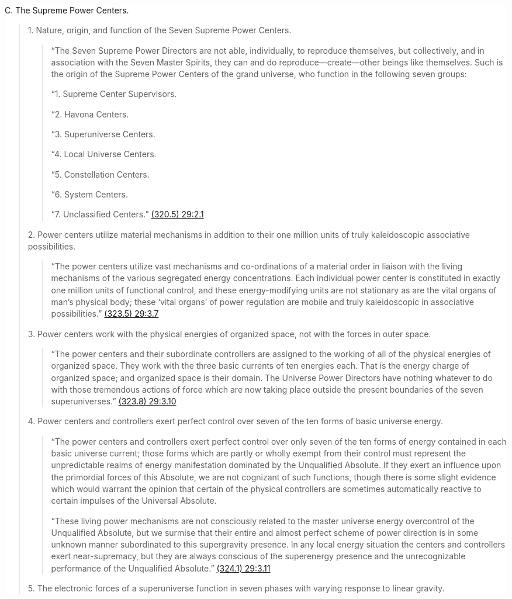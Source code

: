 C. The Supreme Power Centers.

> 1\. Nature, origin, and function of the Seven Supreme Power Centers.
> 
> > “The Seven Supreme Power Directors are not able, individually, to reproduce themselves, but collectively, and in association with the Seven Master Spirits, they can and do reproduce—create—other beings like themselves. Such is the origin of the Supreme Power Centers of the grand universe, who function in the following seven groups:
> > 
> > “1. Supreme Center Supervisors.
> > 
> > “2. Havona Centers.
> > 
> > “3. Superuniverse Centers.
> > 
> > “4. Local Universe Centers.
> > 
> > “5. Constellation Centers.
> > 
> > “6. System Centers.
> > 
> > “7. Unclassified Centers.” [(320.5) 29:2.1](https://www.urantia.org/urantia-book-standardized/paper-29-universe-power-directors#U29_2_1)
> 
> 2\. Power centers utilize material mechanisms in addition to their one million units of truly kaleidoscopic associative possibilities.
> 
> > “The power centers utilize vast mechanisms and co-ordinations of a material order in liaison with the living mechanisms of the various segregated energy concentrations. Each individual power center is constituted in exactly one million units of functional control, and these energy-modifying units are not stationary as are the vital organs of man’s physical body; these ‘vital organs’ of power regulation are mobile and truly kaleidoscopic in associative possibilities.” [(323.5) 29:3.7](https://www.urantia.org/urantia-book-standardized/paper-29-universe-power-directors#U29_3_7)
> 
> 3\. Power centers work with the physical energies of organized space, not with the forces in outer space.
> 
> > “The power centers and their subordinate controllers are assigned to the working of all of the physical energies of organized space. They work with the three basic currents of ten energies each. That is the energy charge of organized space; and organized space is their domain. The Universe Power Directors have nothing whatever to do with those tremendous actions of force which are now taking place outside the present boundaries of the seven superuniverses.” [(323.8) 29:3.10](https://www.urantia.org/urantia-book-standardized/paper-29-universe-power-directors#U29_3_10)
> 
> 4\. Power centers and controllers exert perfect control over seven of the ten forms of basic universe energy.
> 
> > “The power centers and controllers exert perfect control over only seven of the ten forms of energy contained in each basic universe current; those forms which are partly or wholly exempt from their control must represent the unpredictable realms of energy manifestation dominated by the Unqualified Absolute. If they exert an influence upon the primordial forces of this Absolute, we are not cognizant of such functions, though there is some slight evidence which would warrant the opinion that certain of the physical controllers are sometimes automatically reactive to certain impulses of the Universal Absolute.
> > 
> > “These living power mechanisms are not consciously related to the master universe energy overcontrol of the Unqualified Absolute, but we surmise that their entire and almost perfect scheme of power direction is in some unknown manner subordinated to this supergravity presence. In any local energy situation the centers and controllers exert near-supremacy, but they are always conscious of the superenergy presence and the unrecognizable performance of the Unqualified Absolute.” [(324.1) 29:3.11](https://www.urantia.org/urantia-book-standardized/paper-29-universe-power-directors#U29_3_11)
> 
> 5\. The electronic forces of a superuniverse function in seven phases with varying response to linear gravity.
